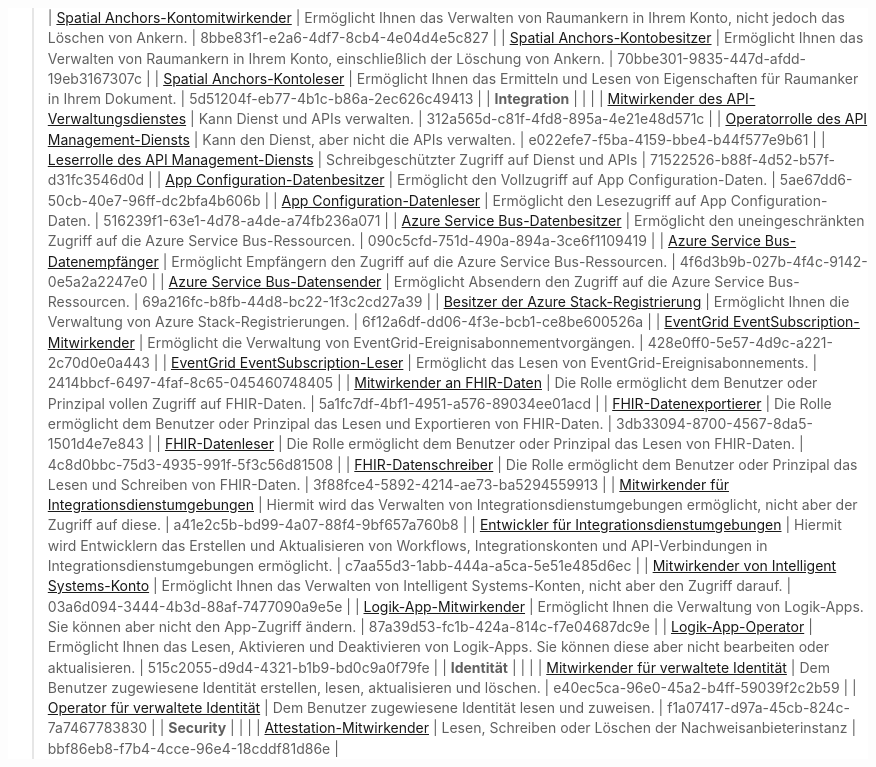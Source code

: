 > | [Spatial Anchors-Kontomitwirkender](#spatial-anchors-account-contributor) | Ermöglicht Ihnen das Verwalten von Raumankern in Ihrem Konto, nicht jedoch das Löschen von Ankern. | 8bbe83f1-e2a6-4df7-8cb4-4e04d4e5c827 |
> | [Spatial Anchors-Kontobesitzer](#spatial-anchors-account-owner) | Ermöglicht Ihnen das Verwalten von Raumankern in Ihrem Konto, einschließlich der Löschung von Ankern. | 70bbe301-9835-447d-afdd-19eb3167307c |
> | [Spatial Anchors-Kontoleser](#spatial-anchors-account-reader) | Ermöglicht Ihnen das Ermitteln und Lesen von Eigenschaften für Raumanker in Ihrem Dokument. | 5d51204f-eb77-4b1c-b86a-2ec626c49413 |
> | **Integration** |  |  |
> | [Mitwirkender des API-Verwaltungsdienstes](#api-management-service-contributor) | Kann Dienst und APIs verwalten. | 312a565d-c81f-4fd8-895a-4e21e48d571c |
> | [Operatorrolle des API Management-Diensts](#api-management-service-operator-role) | Kann den Dienst, aber nicht die APIs verwalten. | e022efe7-f5ba-4159-bbe4-b44f577e9b61 |
> | [Leserrolle des API Management-Diensts](#api-management-service-reader-role) | Schreibgeschützter Zugriff auf Dienst und APIs | 71522526-b88f-4d52-b57f-d31fc3546d0d |
> | [App Configuration-Datenbesitzer](#app-configuration-data-owner) | Ermöglicht den Vollzugriff auf App Configuration-Daten. | 5ae67dd6-50cb-40e7-96ff-dc2bfa4b606b |
> | [App Configuration-Datenleser](#app-configuration-data-reader) | Ermöglicht den Lesezugriff auf App Configuration-Daten. | 516239f1-63e1-4d78-a4de-a74fb236a071 |
> | [Azure Service Bus-Datenbesitzer](#azure-service-bus-data-owner) | Ermöglicht den uneingeschränkten Zugriff auf die Azure Service Bus-Ressourcen. | 090c5cfd-751d-490a-894a-3ce6f1109419 |
> | [Azure Service Bus-Datenempfänger](#azure-service-bus-data-receiver) | Ermöglicht Empfängern den Zugriff auf die Azure Service Bus-Ressourcen. | 4f6d3b9b-027b-4f4c-9142-0e5a2a2247e0 |
> | [Azure Service Bus-Datensender](#azure-service-bus-data-sender) | Ermöglicht Absendern den Zugriff auf die Azure Service Bus-Ressourcen. | 69a216fc-b8fb-44d8-bc22-1f3c2cd27a39 |
> | [Besitzer der Azure Stack-Registrierung](#azure-stack-registration-owner) | Ermöglicht Ihnen die Verwaltung von Azure Stack-Registrierungen. | 6f12a6df-dd06-4f3e-bcb1-ce8be600526a |
> | [EventGrid EventSubscription-Mitwirkender](#eventgrid-eventsubscription-contributor) | Ermöglicht die Verwaltung von EventGrid-Ereignisabonnementvorgängen. | 428e0ff0-5e57-4d9c-a221-2c70d0e0a443 |
> | [EventGrid EventSubscription-Leser](#eventgrid-eventsubscription-reader) | Ermöglicht das Lesen von EventGrid-Ereignisabonnements. | 2414bbcf-6497-4faf-8c65-045460748405 |
> | [Mitwirkender an FHIR-Daten](#fhir-data-contributor) | Die Rolle ermöglicht dem Benutzer oder Prinzipal vollen Zugriff auf FHIR-Daten. | 5a1fc7df-4bf1-4951-a576-89034ee01acd |
> | [FHIR-Datenexportierer](#fhir-data-exporter) | Die Rolle ermöglicht dem Benutzer oder Prinzipal das Lesen und Exportieren von FHIR-Daten. | 3db33094-8700-4567-8da5-1501d4e7e843 |
> | [FHIR-Datenleser](#fhir-data-reader) | Die Rolle ermöglicht dem Benutzer oder Prinzipal das Lesen von FHIR-Daten. | 4c8d0bbc-75d3-4935-991f-5f3c56d81508 |
> | [FHIR-Datenschreiber](#fhir-data-writer) | Die Rolle ermöglicht dem Benutzer oder Prinzipal das Lesen und Schreiben von FHIR-Daten. | 3f88fce4-5892-4214-ae73-ba5294559913 |
> | [Mitwirkender für Integrationsdienstumgebungen](#integration-service-environment-contributor) | Hiermit wird das Verwalten von Integrationsdienstumgebungen ermöglicht, nicht aber der Zugriff auf diese. | a41e2c5b-bd99-4a07-88f4-9bf657a760b8 |
> | [Entwickler für Integrationsdienstumgebungen](#integration-service-environment-developer) | Hiermit wird Entwicklern das Erstellen und Aktualisieren von Workflows, Integrationskonten und API-Verbindungen in Integrationsdienstumgebungen ermöglicht. | c7aa55d3-1abb-444a-a5ca-5e51e485d6ec |
> | [Mitwirkender von Intelligent Systems-Konto](#intelligent-systems-account-contributor) | Ermöglicht Ihnen das Verwalten von Intelligent Systems-Konten, nicht aber den Zugriff darauf. | 03a6d094-3444-4b3d-88af-7477090a9e5e |
> | [Logik-App-Mitwirkender](#logic-app-contributor) | Ermöglicht Ihnen die Verwaltung von Logik-Apps. Sie können aber nicht den App-Zugriff ändern. | 87a39d53-fc1b-424a-814c-f7e04687dc9e |
> | [Logik-App-Operator](#logic-app-operator) | Ermöglicht Ihnen das Lesen, Aktivieren und Deaktivieren von Logik-Apps. Sie können diese aber nicht bearbeiten oder aktualisieren. | 515c2055-d9d4-4321-b1b9-bd0c9a0f79fe |
> | **Identität** |  |  |
> | [Mitwirkender für verwaltete Identität](#managed-identity-contributor) | Dem Benutzer zugewiesene Identität erstellen, lesen, aktualisieren und löschen. | e40ec5ca-96e0-45a2-b4ff-59039f2c2b59 |
> | [Operator für verwaltete Identität](#managed-identity-operator) | Dem Benutzer zugewiesene Identität lesen und zuweisen. | f1a07417-d97a-45cb-824c-7a7467783830 |
> | **Security** |  |  |
> | [Attestation-Mitwirkender](#attestation-contributor) | Lesen, Schreiben oder Löschen der Nachweisanbieterinstanz | bbf86eb8-f7b4-4cce-96e4-18cddf81d86e |